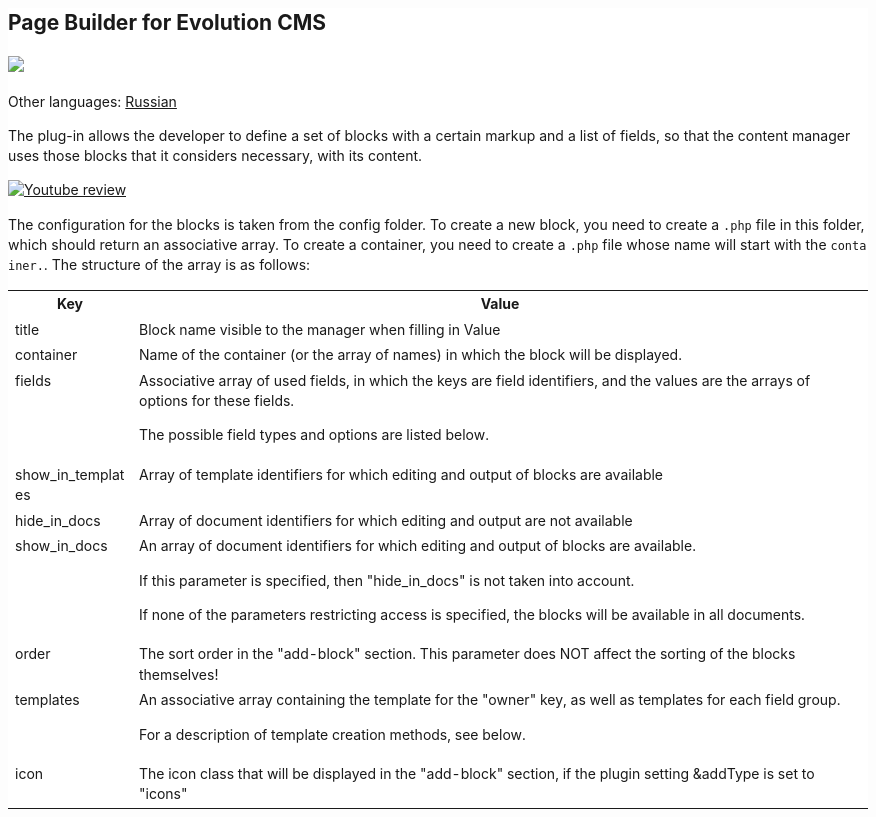 ## Page Builder for Evolution CMS

<img src="https://img.shields.io/badge/PHP-%3E=5.6-green.svg?php=5.6">

Other languages: <a href="https://github.com/mnoskov/pagebuilder/blob/master/README.md">Russian</a>

The plug-in allows the developer to define a set of blocks with a certain markup and a list of fields, so that the content manager uses those blocks that it considers necessary, with its content.

[![Youtube review](https://i.ytimg.com/vi/yov7y-OXubo/hqdefault.jpg)](https://youtu.be/yov7y-OXubo)

The configuration for the blocks is taken from the config folder. To create a new block, you need to create a `.php` file in this folder, which should return an associative array. To create a container, you need to create a `.php` file whose name will start with the `container.`. The structure of the array is as follows:

<table>
<tr><th>Key</th><th>Value</th></tr>
<tr><td>title</td><td>Block name visible to the manager when filling in Value</td></tr>
<tr><td>container</td><td>Name of the container (or the array of names) in which the block will be displayed.</td></tr>
<tr>
<td>fields</td>
<td>
Associative array of used fields, in which the keys are field identifiers, and the values are the arrays of options for these fields.

The possible field types and options are listed below.
</td>
</tr>
<tr><td>show_in_templates</td><td>Array of template identifiers for which editing and output of blocks are available</td></tr>
<tr><td>hide_in_docs</td><td>Array of document identifiers for which editing and output are not available</td></tr>
<tr><td>show_in_docs</td><td>An array of document identifiers for which editing and output of blocks are available.

If this parameter is specified, then "hide_in_docs" is not taken into account.

If none of the parameters restricting access is specified, the blocks will be available in all documents.</td></tr>
<tr><td>order</td><td>The sort order in the "add-block" section. This parameter does NOT affect the sorting of the blocks themselves!</td></tr>
<tr>
<td>templates</td>
<td>
An associative array containing the template for the "owner" key, as well as templates for each field group.

For a description of template creation methods, see below.
</td>
</tr>
<tr><td>icon</td><td>The icon class that will be displayed in the "add-block" section, if the plugin setting &addType is set to "icons"
  